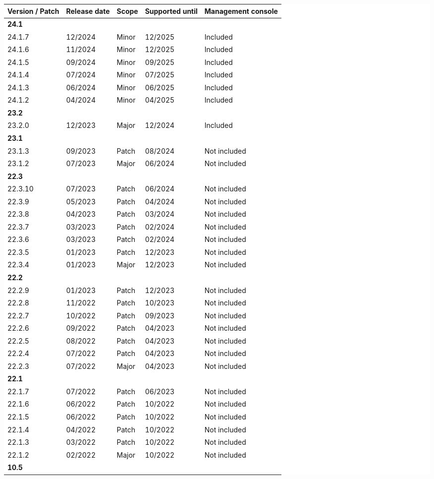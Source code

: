 | Version / Patch |  Release date | Scope     | Supported until |Management console |
| ------- |  ------------ | ----------- | ------------------- | ------------------- |
| **24.1** | | | | |
| 24.1.7  |12/2024 | Minor |12/2025 |Included |
| 24.1.6  |11/2024 | Minor |12/2025 |Included |
| 24.1.5  |09/2024 | Minor |09/2025 |Included |
| 24.1.4  |07/2024 | Minor |07/2025 |Included |
| 24.1.3  |06/2024 | Minor |06/2025 |Included |
| 24.1.2  |04/2024 | Minor |04/2025 |Included |
| **23.2** | | | | |
| 23.2.0 | 12/2023 | Major | 12/2024 |Included |
| **23.1** | | | | |
| 23.1.3 | 09/2023 | Patch | 08/2024 |Not included |
| 23.1.2 | 07/2023 | Major | 06/2024 |Not included |
| **22.3** | | | | |
|22.3.10 | 07/2023 | Patch | 06/2024 |Not included |
| 22.3.9 | 05/2023 | Patch | 04/2024 |Not included |
| 22.3.8 | 04/2023 | Patch | 03/2024 |Not included |
| 22.3.7 | 03/2023 | Patch | 02/2024 |Not included |
| 22.3.6 | 03/2023 | Patch | 02/2024 |Not included |
| 22.3.5 | 01/2023 | Patch | 12/2023 |Not included |
| 22.3.4 | 01/2023 | Major | 12/2023 |Not included |
| **22.2** | | | | |
| 22.2.9 | 01/2023 | Patch | 12/2023 |Not included |
| 22.2.8 | 11/2022 | Patch | 10/2023 |Not included |
| 22.2.7| 10/2022  | Patch | 09/2023 |Not included |
| 22.2.6|09/2022 |Patch | 04/2023|Not included |
|22.2.5 |08/2022 | Patch| 04/2023 |Not included |
|22.2.4 |07/2022 |Patch |04/2023 |Not included |
| 22.2.3| 07/2022| Major| 04/2023|Not included |
| **22.1** | | | | |
| 22.1.7| 07/2022 |Patch | 06/2023 |Not included |
| 22.1.6| 06/2022 |Patch |10/2022  |Not included |
| 22.1.5| 06/2022 |Patch | 10/2022 |Not included |
| 22.1.4|04/2022 | Patch|10/2022  |Not included |
| 22.1.3|03/2022 |Patch | 10/2022|Not included |
| 22.1.2| 02/2022 | Major|10/2022  |Not included |
| **10.5** | | | | |